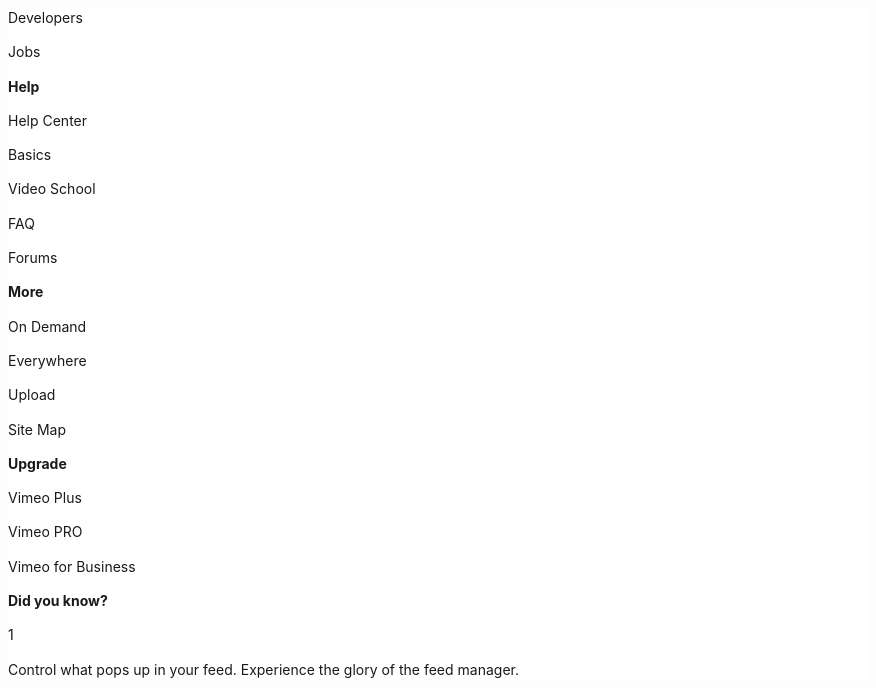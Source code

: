 Developers

Jobs

**Help**

Help Center

Basics

Video School

FAQ

Forums

**More**

On Demand

Everywhere

Upload

Site Map

**Upgrade**

Vimeo Plus

Vimeo PRO

Vimeo for Business

**Did you know?**

1

Control what pops up in your feed. Experience the glory of the feed manager.

